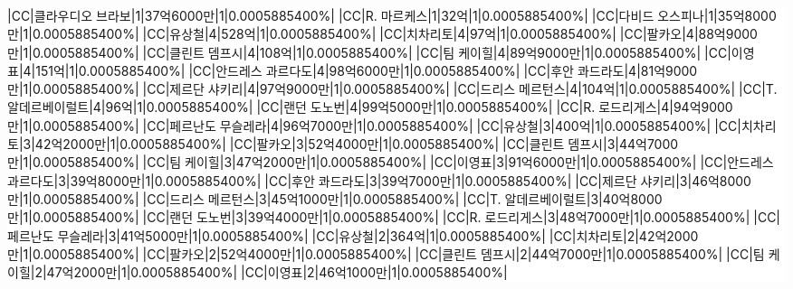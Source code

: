 |CC|클라우디오 브라보|1|37억6000만|1|0.0005885400%|
|CC|R. 마르케스|1|32억|1|0.0005885400%|
|CC|다비드 오스피나|1|35억8000만|1|0.0005885400%|
|CC|유상철|4|528억|1|0.0005885400%|
|CC|치차리토|4|97억|1|0.0005885400%|
|CC|팔카오|4|88억9000만|1|0.0005885400%|
|CC|클린트 뎀프시|4|108억|1|0.0005885400%|
|CC|팀 케이힐|4|89억9000만|1|0.0005885400%|
|CC|이영표|4|151억|1|0.0005885400%|
|CC|안드레스 과르다도|4|98억6000만|1|0.0005885400%|
|CC|후안 콰드라도|4|81억9000만|1|0.0005885400%|
|CC|제르단 샤키리|4|97억9000만|1|0.0005885400%|
|CC|드리스 메르턴스|4|104억|1|0.0005885400%|
|CC|T. 알데르베이럴트|4|96억|1|0.0005885400%|
|CC|랜던 도노번|4|99억5000만|1|0.0005885400%|
|CC|R. 로드리게스|4|94억9000만|1|0.0005885400%|
|CC|페르난도 무슬레라|4|96억7000만|1|0.0005885400%|
|CC|유상철|3|400억|1|0.0005885400%|
|CC|치차리토|3|42억2000만|1|0.0005885400%|
|CC|팔카오|3|52억4000만|1|0.0005885400%|
|CC|클린트 뎀프시|3|44억7000만|1|0.0005885400%|
|CC|팀 케이힐|3|47억2000만|1|0.0005885400%|
|CC|이영표|3|91억6000만|1|0.0005885400%|
|CC|안드레스 과르다도|3|39억8000만|1|0.0005885400%|
|CC|후안 콰드라도|3|39억7000만|1|0.0005885400%|
|CC|제르단 샤키리|3|46억8000만|1|0.0005885400%|
|CC|드리스 메르턴스|3|45억1000만|1|0.0005885400%|
|CC|T. 알데르베이럴트|3|40억8000만|1|0.0005885400%|
|CC|랜던 도노번|3|39억4000만|1|0.0005885400%|
|CC|R. 로드리게스|3|48억7000만|1|0.0005885400%|
|CC|페르난도 무슬레라|3|41억5000만|1|0.0005885400%|
|CC|유상철|2|364억|1|0.0005885400%|
|CC|치차리토|2|42억2000만|1|0.0005885400%|
|CC|팔카오|2|52억4000만|1|0.0005885400%|
|CC|클린트 뎀프시|2|44억7000만|1|0.0005885400%|
|CC|팀 케이힐|2|47억2000만|1|0.0005885400%|
|CC|이영표|2|46억1000만|1|0.0005885400%|